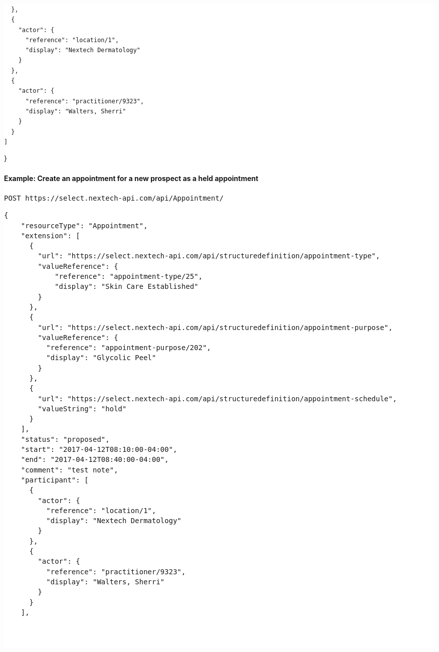 	  },
	  {
		"actor": {
		  "reference": "location/1",
		  "display": "Nextech Dermatology"
		}
	  },
	  {
		"actor": {
		  "reference": "practitioner/9323",
		  "display": "Walters, Sherri"
		}
	  }
	]
}
</pre>

#### Example: Create an appointment for a new prospect as a held appointment

<pre class="center-column">
POST https://select.nextech-api.com/api/Appointment/
</pre>
<pre class="center-column">
{
	"resourceType": "Appointment",       
	"extension": [
	  {
		"url": "https://select.nextech-api.com/api/structuredefinition/appointment-type",
		"valueReference": {
			"reference": "appointment-type/25",
			"display": "Skin Care Established"
		}
	  },
	  {
		"url": "https://select.nextech-api.com/api/structuredefinition/appointment-purpose",
		"valueReference": {
		  "reference": "appointment-purpose/202",
		  "display": "Glycolic Peel"
		}
	  },
	  {
		"url": "https://select.nextech-api.com/api/structuredefinition/appointment-schedule",
		"valueString": "hold"
	  }
	],		
	"status": "proposed",		
	"start": "2017-04-12T08:10:00-04:00",
	"end": "2017-04-12T08:40:00-04:00",		
	"comment": "test note",
	"participant": [
	  {
		"actor": {
		  "reference": "location/1",
		  "display": "Nextech Dermatology"
		}
	  },
	  {
		"actor": {
		  "reference": "practitioner/9323",
		  "display": "Walters, Sherri"
		}
	  }
	],